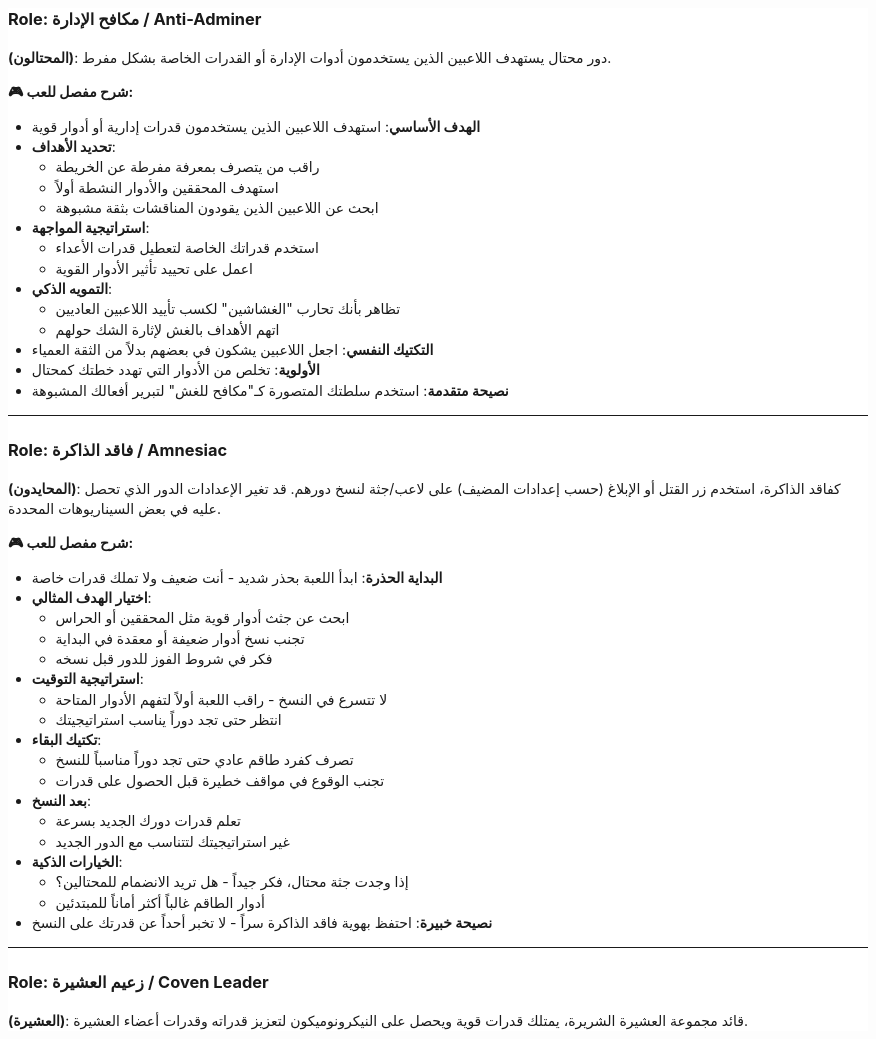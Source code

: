 
### Role: مكافح الإدارة / Anti-Adminer
**(المحتالون)**: دور محتال يستهدف اللاعبين الذين يستخدمون أدوات الإدارة أو القدرات الخاصة بشكل مفرط.

**🎮 شرح مفصل للعب:**
- **الهدف الأساسي**: استهدف اللاعبين الذين يستخدمون قدرات إدارية أو أدوار قوية
- **تحديد الأهداف**: 
  - راقب من يتصرف بمعرفة مفرطة عن الخريطة
  - استهدف المحققين والأدوار النشطة أولاً
  - ابحث عن اللاعبين الذين يقودون المناقشات بثقة مشبوهة
- **استراتيجية المواجهة**: 
  - استخدم قدراتك الخاصة لتعطيل قدرات الأعداء
  - اعمل على تحييد تأثير الأدوار القوية
- **التمويه الذكي**: 
  - تظاهر بأنك تحارب "الغشاشين" لكسب تأييد اللاعبين العاديين
  - اتهم الأهداف بالغش لإثارة الشك حولهم
- **التكتيك النفسي**: اجعل اللاعبين يشكون في بعضهم بدلاً من الثقة العمياء
- **الأولوية**: تخلص من الأدوار التي تهدد خطتك كمحتال
- **نصيحة متقدمة**: استخدم سلطتك المتصورة كـ"مكافح للغش" لتبرير أفعالك المشبوهة

---

### Role: فاقد الذاكرة / Amnesiac
**(المحايدون)**: كفاقد الذاكرة، استخدم زر القتل أو الإبلاغ (حسب إعدادات المضيف) على لاعب/جثة لنسخ دورهم. قد تغير الإعدادات الدور الذي تحصل عليه في بعض السيناريوهات المحددة.

**🎮 شرح مفصل للعب:**
- **البداية الحذرة**: ابدأ اللعبة بحذر شديد - أنت ضعيف ولا تملك قدرات خاصة
- **اختيار الهدف المثالي**: 
  - ابحث عن جثث أدوار قوية مثل المحققين أو الحراس
  - تجنب نسخ أدوار ضعيفة أو معقدة في البداية
  - فكر في شروط الفوز للدور قبل نسخه
- **استراتيجية التوقيت**: 
  - لا تتسرع في النسخ - راقب اللعبة أولاً لتفهم الأدوار المتاحة
  - انتظر حتى تجد دوراً يناسب استراتيجيتك
- **تكتيك البقاء**: 
  - تصرف كفرد طاقم عادي حتى تجد دوراً مناسباً للنسخ
  - تجنب الوقوع في مواقف خطيرة قبل الحصول على قدرات
- **بعد النسخ**: 
  - تعلم قدرات دورك الجديد بسرعة
  - غير استراتيجيتك لتتناسب مع الدور الجديد
- **الخيارات الذكية**: 
  - إذا وجدت جثة محتال، فكر جيداً - هل تريد الانضمام للمحتالين؟
  - أدوار الطاقم غالباً أكثر أماناً للمبتدئين
- **نصيحة خبيرة**: احتفظ بهوية فاقد الذاكرة سراً - لا تخبر أحداً عن قدرتك على النسخ

---

### Role: زعيم العشيرة / Coven Leader
**(العشيرة)**: قائد مجموعة العشيرة الشريرة، يمتلك قدرات قوية ويحصل على النيكرونوميكون لتعزيز قدراته وقدرات أعضاء العشيرة.
